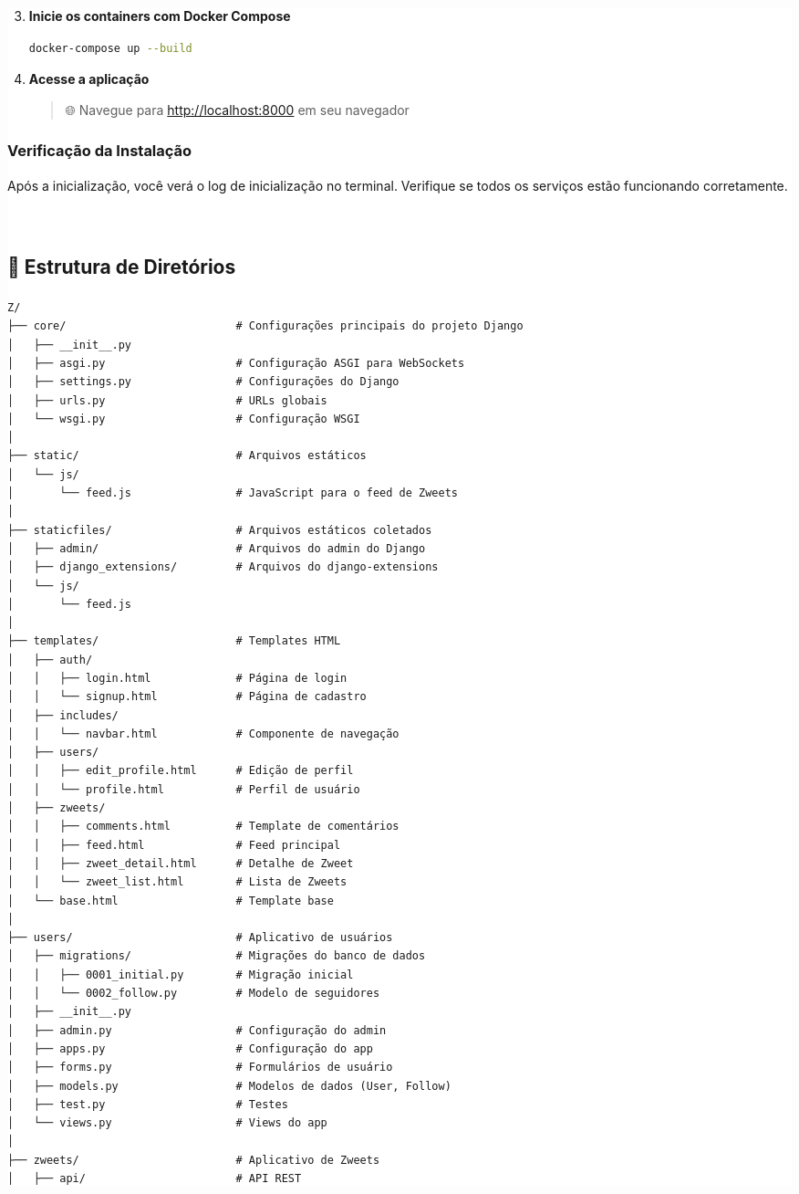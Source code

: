 3. **Inicie os containers com Docker Compose**
   ```bash
   docker-compose up --build
   ```

4. **Acesse a aplicação**
   > 🌐 Navegue para [http://localhost:8000](http://localhost:8000) em seu navegador
   
### Verificação da Instalação
Após a inicialização, você verá o log de inicialização no terminal. Verifique se todos os serviços estão funcionando corretamente.

<br>

## 📂 Estrutura de Diretórios

```
Z/
├── core/                          # Configurações principais do projeto Django
│   ├── __init__.py
│   ├── asgi.py                    # Configuração ASGI para WebSockets
│   ├── settings.py                # Configurações do Django
│   ├── urls.py                    # URLs globais
│   └── wsgi.py                    # Configuração WSGI
│
├── static/                        # Arquivos estáticos
│   └── js/
│       └── feed.js                # JavaScript para o feed de Zweets
│
├── staticfiles/                   # Arquivos estáticos coletados
│   ├── admin/                     # Arquivos do admin do Django
│   ├── django_extensions/         # Arquivos do django-extensions
│   └── js/
│       └── feed.js
│
├── templates/                     # Templates HTML
│   ├── auth/
│   │   ├── login.html             # Página de login
│   │   └── signup.html            # Página de cadastro
│   ├── includes/
│   │   └── navbar.html            # Componente de navegação
│   ├── users/
│   │   ├── edit_profile.html      # Edição de perfil
│   │   └── profile.html           # Perfil de usuário
│   ├── zweets/
│   │   ├── comments.html          # Template de comentários
│   │   ├── feed.html              # Feed principal
│   │   ├── zweet_detail.html      # Detalhe de Zweet
│   │   └── zweet_list.html        # Lista de Zweets
│   └── base.html                  # Template base
│
├── users/                         # Aplicativo de usuários
│   ├── migrations/                # Migrações do banco de dados
│   │   ├── 0001_initial.py        # Migração inicial
│   │   └── 0002_follow.py         # Modelo de seguidores
│   ├── __init__.py
│   ├── admin.py                   # Configuração do admin
│   ├── apps.py                    # Configuração do app
│   ├── forms.py                   # Formulários de usuário
│   ├── models.py                  # Modelos de dados (User, Follow)
│   ├── test.py                    # Testes
│   └── views.py                   # Views do app
│
├── zweets/                        # Aplicativo de Zweets
│   ├── api/                       # API REST
```